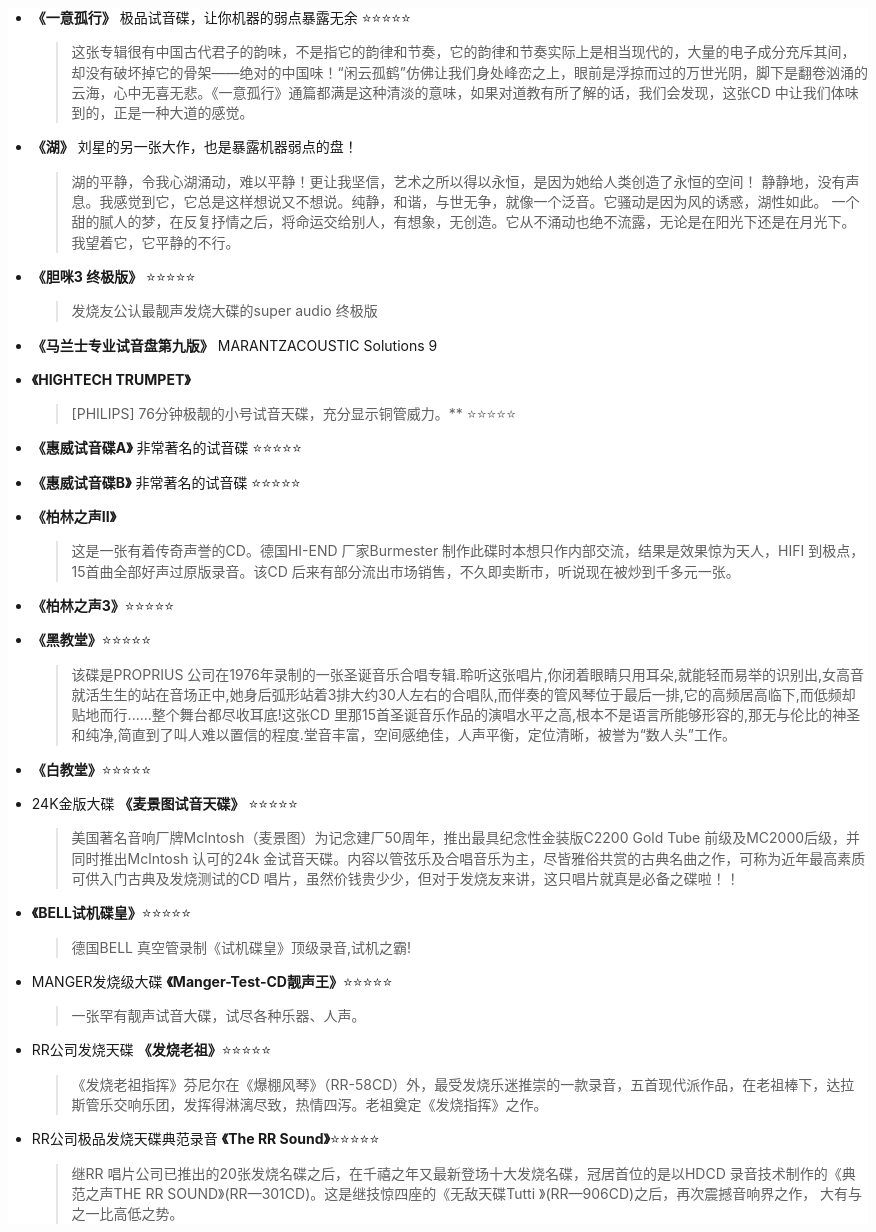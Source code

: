 *   **《一意孤行》** 极品试音碟，让你机器的弱点暴露无余 ⭐️⭐️⭐️⭐️⭐️

    >   这张专辑很有中国古代君子的韵味，不是指它的韵律和节奏，它的韵律和节奏实际上是相当现代的，大量的电子成分充斥其间，却没有破坏掉它的骨架——绝对的中国味！“闲云孤鹤”仿佛让我们身处峰峦之上，眼前是浮掠而过的万世光阴，脚下是翻卷汹涌的云海，心中无喜无悲。《一意孤行》通篇都满是这种清淡的意味，如果对道教有所了解的话，我们会发现，这张CD 中让我们体味到的，正是一种大道的感觉。

*   **《湖》** 刘星的另一张大作，也是暴露机器弱点的盘！

    >   湖的平静，令我心湖涌动，难以平静！更让我坚信，艺术之所以得以永恒，是因为她给人类创造了永恒的空间！ 静静地，没有声息。我感觉到它，它总是这样想说又不想说。纯静，和谐，与世无争，就像一个泛音。它骚动是因为风的诱惑，湖性如此。
    >   一个甜的腻人的梦，在反复抒情之后，将命运交给别人，有想象，无创造。它从不涌动也绝不流露，无论是在阳光下还是在月光下。我望着它，它平静的不行。

*   **《胆咪3 终极版》** ⭐️⭐️⭐️⭐️⭐️

    >   发烧友公认最靓声发烧大碟的super audio 终极版

*   **《马兰士专业试音盘第九版》** MARANTZACOUSTIC Solutions 9

*   **《HIGHTECH TRUMPET》**
    
    >   [PHILIPS] 76分钟极靓的小号试音天碟，充分显示铜管威力。** ⭐️⭐️⭐️⭐️⭐️
    
*   **《惠威试音碟A》** 非常著名的试音碟 ⭐️⭐️⭐️⭐️⭐️

*   **《惠威试音碟B》** 非常著名的试音碟 ⭐️⭐️⭐️⭐️⭐️

*   **《柏林之声II》**
    
    >   这是一张有着传奇声誉的CD。德国HI-END 厂家Burmester 制作此碟时本想只作内部交流，结果是效果惊为天人，HIFI 到极点，15首曲全部好声过原版录音。该CD 后来有部分流出市场销售，不久即卖断市，听说现在被炒到千多元一张。
    
*   **《柏林之声3》**⭐️⭐️⭐️⭐️⭐️

*   **《黑教堂》**⭐️⭐️⭐️⭐️⭐️

    >   该碟是PROPRIUS 公司在1976年录制的一张圣诞音乐合唱专辑.聆听这张唱片,你闭着眼睛只用耳朵,就能轻而易举的识别出,女高音就活生生的站在音场正中,她身后弧形站着3排大约30人左右的合唱队,而伴奏的管风琴位于最后一排,它的高频居高临下,而低频却贴地而行......整个舞台都尽收耳底!这张CD 里那15首圣诞音乐作品的演唱水平之高,根本不是语言所能够形容的,那无与伦比的神圣和纯净,简直到了叫人难以置信的程度.堂音丰富，空间感绝佳，人声平衡，定位清晰，被誉为“数人头”工作。

*   **《白教堂》**⭐️⭐️⭐️⭐️⭐️

*   24K金版大碟 **《麦景图试音天碟》** ⭐️⭐️⭐️⭐️⭐️

    >   美国著名音响厂牌Mclntosh（麦景图）为记念建厂50周年，推出最具纪念性金装版C2200 Gold Tube 前级及MC2000后级，并同时推出Mclntosh 认可的24k 金试音天碟。内容以管弦乐及合唱音乐为主，尽皆雅俗共赏的古典名曲之作，可称为近年最高素质可供入门古典及发烧测试的CD 唱片，虽然价钱贵少少，但对于发烧友来讲，这只唱片就真是必备之碟啦！！

*    **《BELL试机碟皇》**⭐️⭐️⭐️⭐️⭐️

     >   德国BELL 真空管录制《试机碟皇》顶级录音,试机之霸!

*   MANGER发烧级大碟 **《Manger-Test-CD靓声王》**⭐️⭐️⭐️⭐️⭐️

    >   一张罕有靓声试音大碟，试尽各种乐器、人声。

*    RR公司发烧天碟 **《发烧老祖》**⭐️⭐️⭐️⭐️⭐️

     >   《发烧老祖指挥》芬尼尔在《爆棚风琴》（RR-58CD）外，最受发烧乐迷推崇的一款录音，五首现代派作品，在老祖棒下，达拉斯管乐交响乐团，发挥得淋漓尽致，热情四泻。老祖奠定《发烧指挥》之作。

*   RR公司极品发烧天碟典范录音 **《The RR Sound》**⭐️⭐️⭐️⭐️⭐️

    >   继RR 唱片公司已推出的20张发烧名碟之后，在千禧之年又最新登场十大发烧名碟，冠居首位的是以HDCD 录音技术制作的《典范之声THE RR SOUND》(RR—301CD)。这是继技惊四座的《无敌天碟Tutti 》(RR—906CD)之后，再次震撼音响界之作，
    >   大有与之一比高低之势。

